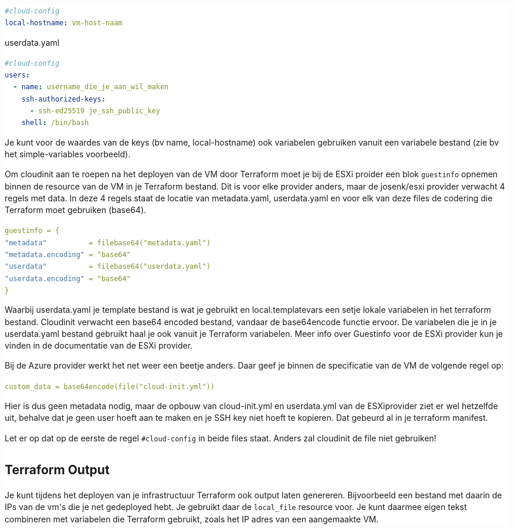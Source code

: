 ```yaml
#cloud-config
local-hostname: vm-host-naam
```

userdata.yaml

```yaml
#cloud-config
users:
  - name: username_die_je_aan_wil_maken
    ssh-authorized-keys:
      - ssh-ed25519 je_ssh_public_key
    shell: /bin/bash
```

Je kunt voor de waardes van de keys (bv name, local-hostname) ook variabelen gebruiken vanuit een variabele bestand (zie bv het simple-variables voorbeeld).

Om cloudinit aan te roepen na het deployen van de VM door Terraform moet je bij de ESXi proider een blok `guestinfo` opnemen binnen de resource van de VM in je Terraform bestand. Dit is voor elke provider anders, maar de josenk/esxi provider verwacht 4 regels met data. In deze 4 regels staat de locatie van metadata.yaml, userdata.yaml en voor elk van deze files de codering die Terraform moet gebruiken (base64).

```yaml
guestinfo = {
"metadata"          = filebase64("metadata.yaml")
"metadata.encoding" = "base64"
"userdata"          = filebase64("userdata.yaml")
"userdata.encoding" = "base64"
}
```

Waarbij userdata.yaml je template bestand is wat je gebruikt en local.templatevars een setje lokale variabelen in het terraform bestand. Cloudinit verwacht een base64 encoded bestand, vandaar de base64encode functie ervoor. De variabelen die je in je userdata.yaml bestand gebruikt haal je ook vanuit je Terraform variabelen. Meer info over Guestinfo voor de ESXi provider kun je vinden in de documentatie van de ESXi provider.

Bij de Azure provider werkt het net weer een beetje anders. Daar geef je binnen de specificatie van de VM de volgende regel op:

```yaml
custom_data = base64encode(file("cloud-init.yml"))
```

Hier is dus geen metadata nodig, maar de opbouw van cloud-init.yml en userdata.yml van de ESXiprovider ziet er wel hetzelfde uit, behalve dat je geen user hoeft aan te maken en je SSH key niet hoeft te kopieren. Dat gebeurd al in je terraform manifest.

Let er op dat op de eerste de regel `#cloud-config` in beide files staat. Anders zal cloudinit de file niet gebruiken!

## Terraform Output

Je kunt tijdens het deployen van je infrastructuur Terraform ook output laten genereren. Bijvoorbeeld een bestand met daarin de IPs van de vm's die je net gedeployed hebt. Je gebruikt daar de `local_file` resource voor. Je kunt daarmee eigen tekst combineren met variabelen die Terraform gebruikt, zoals het IP adres van een aangemaakte VM.

